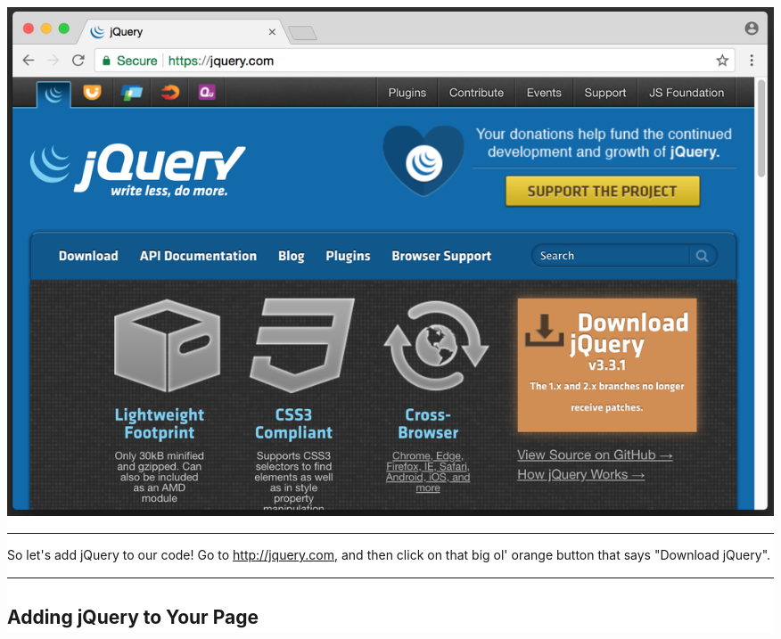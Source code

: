 ![Get jQuery](lessons/javascript/lesson-3/images/get-jquery.png)

---
So let's add jQuery to our code! Go to <http://jquery.com>,
and then click on that big ol' orange button that says "Download
jQuery".
**********************************************************
## Adding jQuery to Your Page

